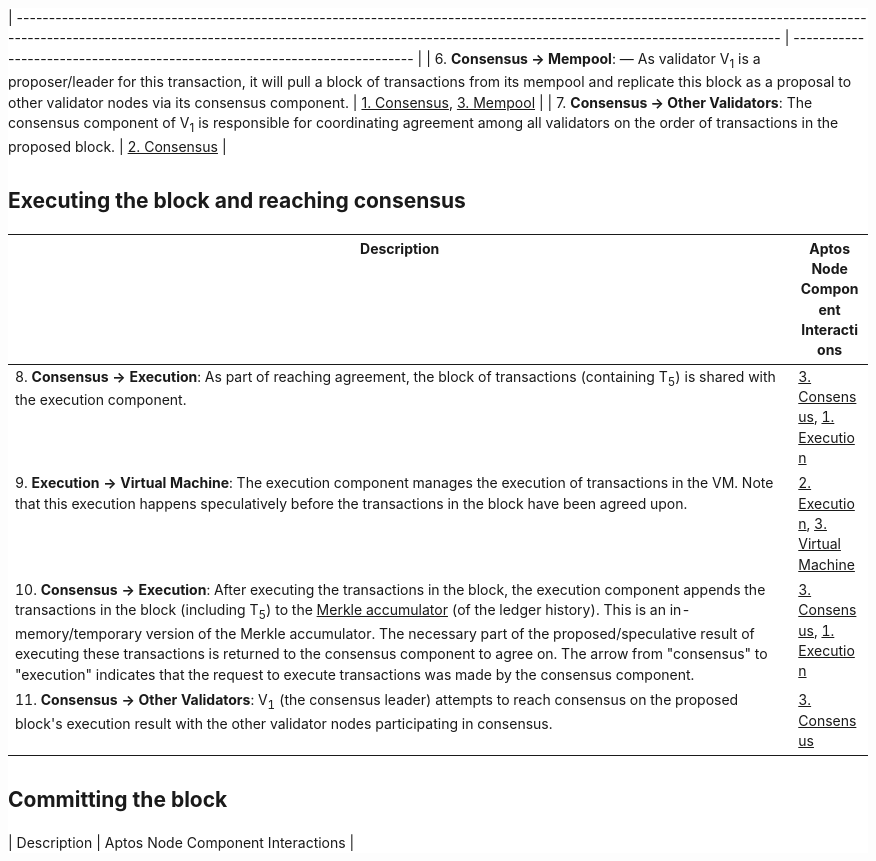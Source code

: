 | ------------------------------------------------------------------------------------------------------------------------------------------------------------------------------------------------------------------------------------------------------------ | -------------------------------------------------------------------------- |
| 6. **Consensus → Mempool**: &mdash; As validator V<sub>1</sub> is a proposer/leader for this transaction, it will pull a block of transactions from its mempool and replicate this block as a proposal to other validator nodes via its consensus component. | [1. Consensus](#1-consensus--mempool), [3. Mempool](#3-consensus--mempool) |
| 7. **Consensus → Other Validators**: The consensus component of V<sub>1</sub> is responsible for coordinating agreement among all validators on the order of transactions in the proposed block.                                                             | [2. Consensus](#2-consensus--other-validators)                             |

## Executing the block and reaching consensus

| Description                                                                                                                                                                                                                                                                                                                                                                                                                                                                                                                                                                                                      | Aptos Node Component Interactions                                                                            |
| ---------------------------------------------------------------------------------------------------------------------------------------------------------------------------------------------------------------------------------------------------------------------------------------------------------------------------------------------------------------------------------------------------------------------------------------------------------------------------------------------------------------------------------------------------------------------------------------------------------------- | ------------------------------------------------------------------------------------------------------------ |
| 8. **Consensus → Execution**: As part of reaching agreement, the block of transactions (containing T<sub>5</sub>) is shared with the execution component.                                                                                                                                                                                                                                                                                                                                                                                                                                                        | [3. Consensus](#3-consensus--execution-consensus--other-validators), [1. Execution](#1-consensus--execution) |
| 9. **Execution → Virtual Machine**: The execution component manages the execution of transactions in the VM. Note that this execution happens speculatively before the transactions in the block have been agreed upon.                                                                                                                                                                                                                                                                                                                                                                                          | [2. Execution](#2-execution--vm), [3. Virtual Machine](#3-mempool--virtual-machine)                          |
| 10. **Consensus → Execution**: After executing the transactions in the block, the execution component appends the transactions in the block (including T<sub>5</sub>) to the [Merkle accumulator](/reference/glossary#merkle-accumulator) (of the ledger history). This is an in-memory/temporary version of the Merkle accumulator. The necessary part of the proposed/speculative result of executing these transactions is returned to the consensus component to agree on. The arrow from "consensus" to "execution" indicates that the request to execute transactions was made by the consensus component. | [3. Consensus](#3-consensus--execution-consensus--other-validators), [1. Execution](#1-consensus--execution) |
| 11. **Consensus → Other Validators**: V<sub>1</sub> (the consensus leader) attempts to reach consensus on the proposed block's execution result with the other validator nodes participating in consensus.                                                                                                                                                                                                                                                                                                                                                                                                       | [3. Consensus](#3-consensus--execution-consensus--other-validators)                                          |

## Committing the block

| Description                                                                                                                                                                                                                                                                                                                                                                                                                | Aptos Node Component Interactions                                                                                                                            |